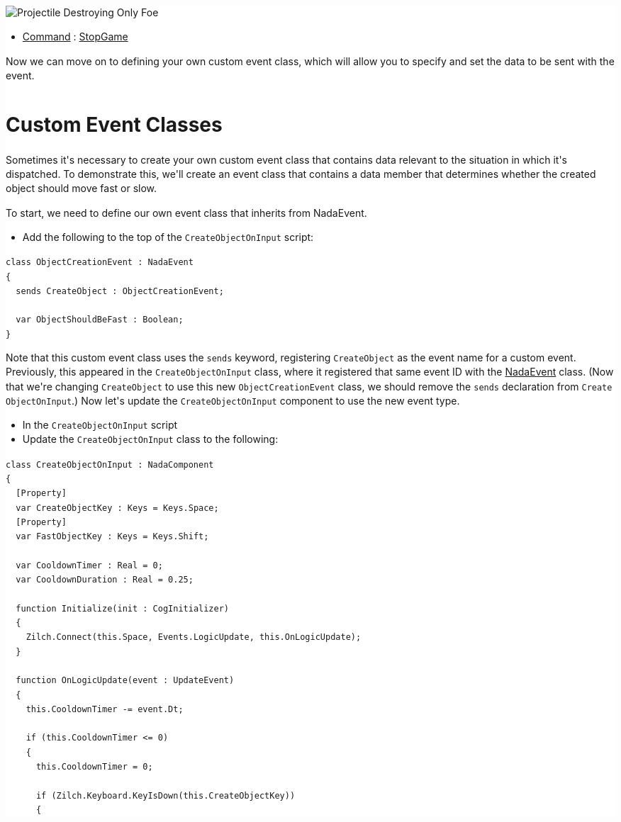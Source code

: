 

![Projectile Destroying Only Foe](https://raw.githubusercontent.com/ZilchEngine/ZilchFiles/master/doc_files/107050.gif)


- [ Command](https://github.com/ZilchEngine/ZilchDocs/blob/master/zilch_editor_documentation/zilchmanual/editor/editorcommands/commands.md) : [ StopGame](https://github.com/ZilchEngine/ZilchDocs/blob/master/code_reference/command_reference.md#stopgame)

Now we can move on to defining your own custom event class, which will allow you to specify and set the data to be sent with the event.


 #  Custom Event Classes


Sometimes it's necessary to create your own custom event class that contains data relevant to the situation in which it's dispatched. To demonstrate this, we'll create an event class that contains a data member that determines whether the created object should move fast or slow.

To start, we need to define our own event class that inherits from NadaEvent.

- Add the following to the top of the `CreateObjectOnInput` script:

```lang=csharp, name="ObjectCreationEvent"
class ObjectCreationEvent : NadaEvent
{
  sends CreateObject : ObjectCreationEvent;
  
  var ObjectShouldBeFast : Boolean;
}
```

Note that this custom event class uses the `sends` keyword, registering `CreateObject` as the event name for a custom event. Previously, this appeared in the `CreateObjectOnInput` class, where it registered that same event ID with the [ NadaEvent](https://github.com/ZilchEngine/ZilchDocs/blob/master/code_reference/class_reference/nadaevent.md) class. (Now that we're changing `CreateObject` to use this new `ObjectCreationEvent` class, we should remove the `sends` declaration from `CreateObjectOnInput`.) Now let's update the `CreateObjectOnInput` component to use the new event type.

- In the `CreateObjectOnInput` script
 - Update the `CreateObjectOnInput` class to the following:

```lang=csharp, name=Updated CreateObjectOnInput
class CreateObjectOnInput : NadaComponent
{
  [Property]
  var CreateObjectKey : Keys = Keys.Space;
  [Property]
  var FastObjectKey : Keys = Keys.Shift;
  
  var CooldownTimer : Real = 0;
  var CooldownDuration : Real = 0.25;
  
  function Initialize(init : CogInitializer)
  {
    Zilch.Connect(this.Space, Events.LogicUpdate, this.OnLogicUpdate);
  }
  
  function OnLogicUpdate(event : UpdateEvent)
  {
    this.CooldownTimer -= event.Dt;
    
    if (this.CooldownTimer <= 0)
    {
      this.CooldownTimer = 0;
      
      if (Zilch.Keyboard.KeyIsDown(this.CreateObjectKey))
      {
```